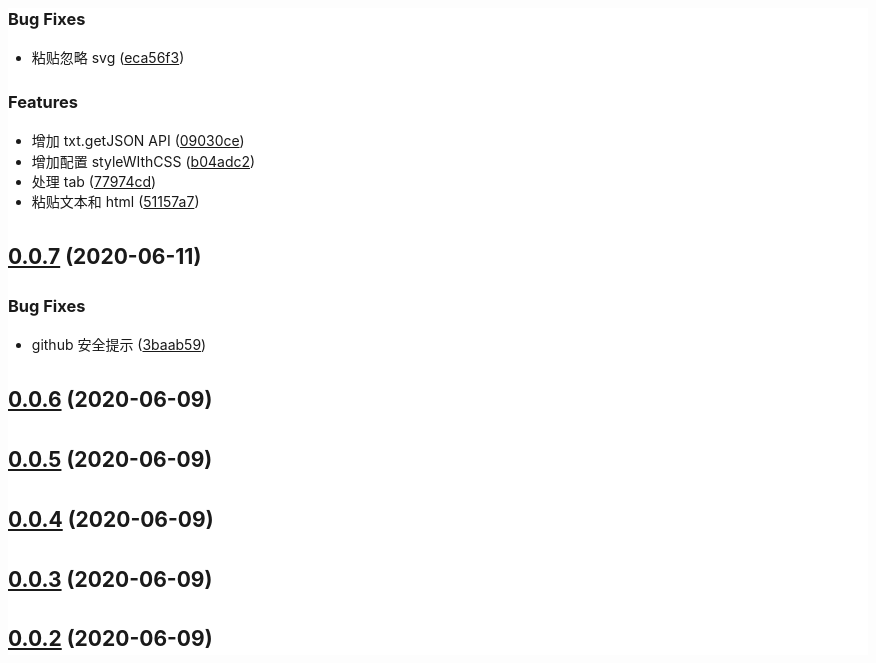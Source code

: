 
### Bug Fixes

* 粘贴忽略 svg ([eca56f3](https://github.com/wangeditor-team/wangEditor/commit/eca56f35c9a07ec32d4a9a1a2e4d1ad62998b4c8))


### Features

* 增加 txt.getJSON API ([09030ce](https://github.com/wangeditor-team/wangEditor/commit/09030ce733a2c74c8ded1e034431eef8c94b321a))
* 增加配置 styleWIthCSS ([b04adc2](https://github.com/wangeditor-team/wangEditor/commit/b04adc24a7d0d6e7327d74c0ac1fd984b603b95c))
* 处理 tab ([77974cd](https://github.com/wangeditor-team/wangEditor/commit/77974cd3ad8a69521ada0845c7aaa9bd0aed621c))
* 粘贴文本和 html ([51157a7](https://github.com/wangeditor-team/wangEditor/commit/51157a709c020eeb14ca70d5a99a2fdc45ddaa46))



## [0.0.7](https://github.com/wangeditor-team/wangEditor/compare/v4.0.8...v4.1.0) (2020-06-11)


### Bug Fixes

* github 安全提示 ([3baab59](https://github.com/wangeditor-team/wangEditor/commit/3baab59d572f876d16950a4302ef8326ddc94cc4))



## [0.0.6](https://github.com/wangeditor-team/wangEditor/compare/v4.0.8...v4.1.0) (2020-06-09)



## [0.0.5](https://github.com/wangeditor-team/wangEditor/compare/v4.0.8...v4.1.0) (2020-06-09)



## [0.0.4](https://github.com/wangeditor-team/wangEditor/compare/v4.0.8...v4.1.0) (2020-06-09)



## [0.0.3](https://github.com/wangeditor-team/wangEditor/compare/v4.0.8...v4.1.0) (2020-06-09)



## [0.0.2](https://github.com/wangeditor-team/wangEditor/compare/v4.0.8...v4.1.0) (2020-06-09)

